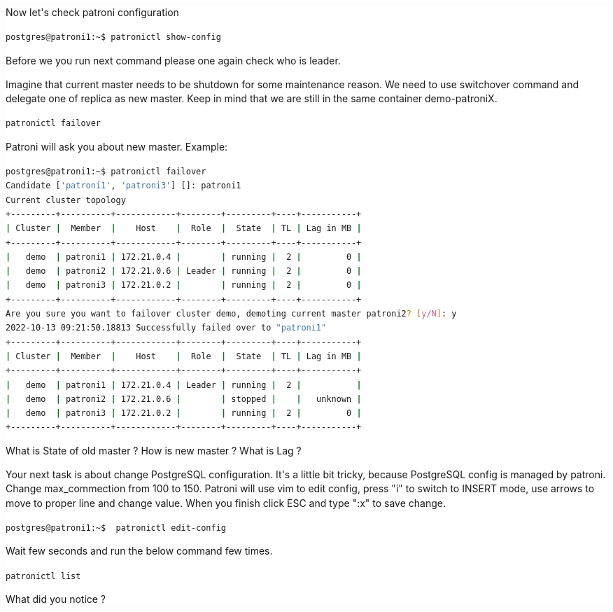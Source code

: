 Now let's check patroni configuration

```bash
postgres@patroni1:~$ patronictl show-config
```

Before we you run next command please one again check who is leader.

Imagine that current master needs to be shutdown for some maintenance reason. We need to use switchover command and delegate one of replica as new master. Keep in mind that we are still in the same container demo-patroniX.

```bash
patronictl failover
```

Patroni will ask you about new master. Example:

```bash
postgres@patroni1:~$ patronictl failover
Candidate ['patroni1', 'patroni3'] []: patroni1
Current cluster topology
+---------+----------+------------+--------+---------+----+-----------+
| Cluster |  Member  |    Host    |  Role  |  State  | TL | Lag in MB |
+---------+----------+------------+--------+---------+----+-----------+
|   demo  | patroni1 | 172.21.0.4 |        | running |  2 |         0 |
|   demo  | patroni2 | 172.21.0.6 | Leader | running |  2 |         0 |
|   demo  | patroni3 | 172.21.0.2 |        | running |  2 |         0 |
+---------+----------+------------+--------+---------+----+-----------+
Are you sure you want to failover cluster demo, demoting current master patroni2? [y/N]: y
2022-10-13 09:21:50.18813 Successfully failed over to "patroni1"
+---------+----------+------------+--------+---------+----+-----------+
| Cluster |  Member  |    Host    |  Role  |  State  | TL | Lag in MB |
+---------+----------+------------+--------+---------+----+-----------+
|   demo  | patroni1 | 172.21.0.4 | Leader | running |  2 |           |
|   demo  | patroni2 | 172.21.0.6 |        | stopped |    |   unknown |
|   demo  | patroni3 | 172.21.0.2 |        | running |  2 |         0 |
+---------+----------+------------+--------+---------+----+-----------+
```

What is State of old master ?
How is new master ?
What is Lag ?

Your next task is about change PostgreSQL configuration. It's a little bit tricky, because PostgreSQL config is managed by patroni. Change max_commection from 100 to 150. Patroni will use vim to edit config, press "i" to switch to INSERT mode, use arrows to move to proper line and change value. When you finish click ESC and type ":x" to save change.
```bash
postgres@patroni1:~$  patronictl edit-config
```

Wait few seconds and run the below command few times.
```bash
patronictl list
```

What did you notice ?

